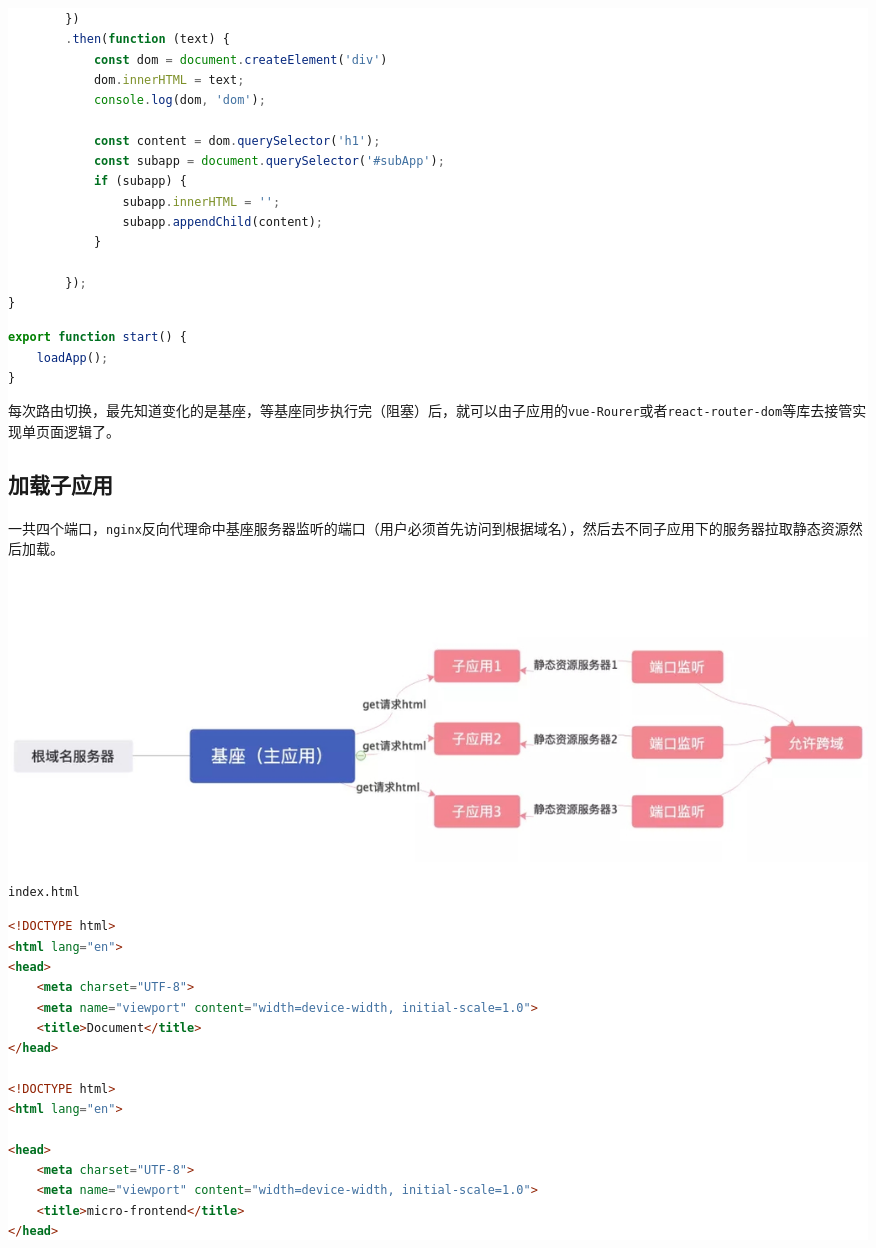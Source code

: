 ```js
        })
        .then(function (text) {
            const dom = document.createElement('div')
            dom.innerHTML = text;
            console.log(dom, 'dom');

            const content = dom.querySelector('h1');
            const subapp = document.querySelector('#subApp');
            if (subapp) {
                subapp.innerHTML = '';
                subapp.appendChild(content);
            }

        });
}
```

```js
export function start() {
    loadApp();
}
```

每次路由切换，最先知道变化的是基座，等基座同步执行完（阻塞）后，就可以由子应用的`vue-Rourer`或者`react-router-dom`等库去接管实现单页面逻辑了。

## 加载子应用

一共四个端口，`nginx`反向代理命中基座服务器监听的端口（用户必须首先访问到根据域名），然后去不同子应用下的服务器拉取静态资源然后加载。

![](/images/micro-frontends/micro-frontends-load-subapp.jpg)

`index.html`

```html
<!DOCTYPE html>
<html lang="en">
<head>
    <meta charset="UTF-8">
    <meta name="viewport" content="width=device-width, initial-scale=1.0">
    <title>Document</title>
</head>

<!DOCTYPE html>
<html lang="en">

<head>
    <meta charset="UTF-8">
    <meta name="viewport" content="width=device-width, initial-scale=1.0">
    <title>micro-frontend</title>
</head>

```
